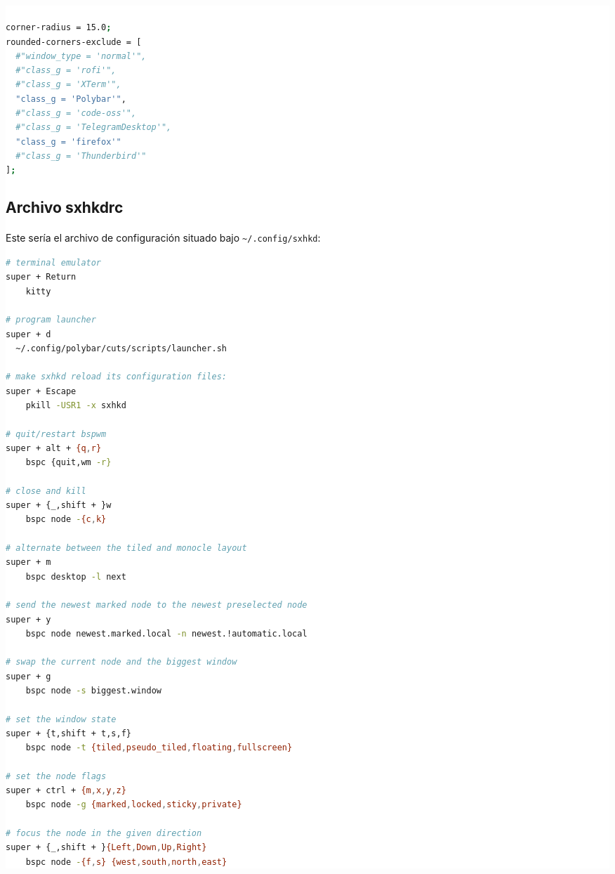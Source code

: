 ```bash

corner-radius = 15.0;
rounded-corners-exclude = [
  #"window_type = 'normal'",
  #"class_g = 'rofi'",
  #"class_g = 'XTerm'",
  "class_g = 'Polybar'",
  #"class_g = 'code-oss'",
  #"class_g = 'TelegramDesktop'",
  "class_g = 'firefox'"
  #"class_g = 'Thunderbird'"
];

```

## Archivo sxhkdrc

Este sería el archivo de configuración situado bajo `~/.config/sxhkd`:

```bash
# terminal emulator
super + Return
	kitty

# program launcher
super + d
  ~/.config/polybar/cuts/scripts/launcher.sh

# make sxhkd reload its configuration files:
super + Escape
	pkill -USR1 -x sxhkd

# quit/restart bspwm
super + alt + {q,r}
	bspc {quit,wm -r}

# close and kill
super + {_,shift + }w
	bspc node -{c,k}

# alternate between the tiled and monocle layout
super + m
	bspc desktop -l next

# send the newest marked node to the newest preselected node
super + y
	bspc node newest.marked.local -n newest.!automatic.local

# swap the current node and the biggest window
super + g
	bspc node -s biggest.window

# set the window state
super + {t,shift + t,s,f}
	bspc node -t {tiled,pseudo_tiled,floating,fullscreen}

# set the node flags
super + ctrl + {m,x,y,z}
	bspc node -g {marked,locked,sticky,private}

# focus the node in the given direction
super + {_,shift + }{Left,Down,Up,Right}
	bspc node -{f,s} {west,south,north,east}
```